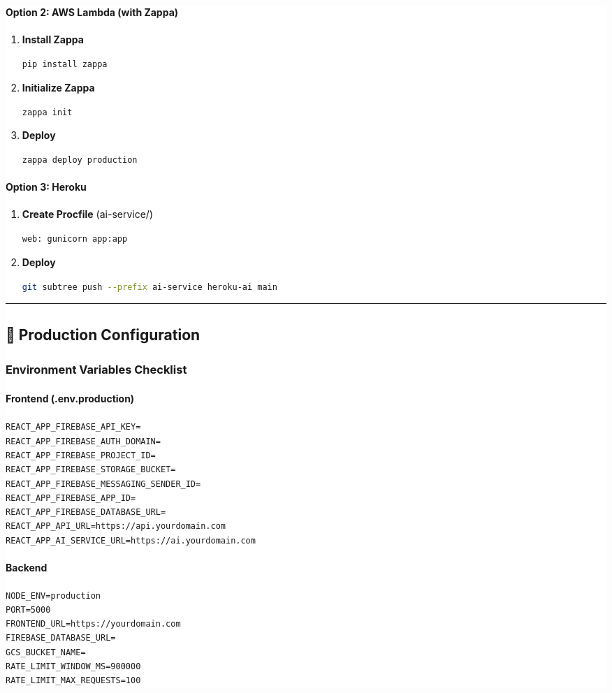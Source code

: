#### Option 2: AWS Lambda (with Zappa)

1. **Install Zappa**
   ```bash
   pip install zappa
   ```

2. **Initialize Zappa**
   ```bash
   zappa init
   ```

3. **Deploy**
   ```bash
   zappa deploy production
   ```

#### Option 3: Heroku

1. **Create Procfile** (ai-service/)
   ```
   web: gunicorn app:app
   ```

2. **Deploy**
   ```bash
   git subtree push --prefix ai-service heroku-ai main
   ```

---

## 🔧 Production Configuration

### Environment Variables Checklist

#### Frontend (.env.production)
```env
REACT_APP_FIREBASE_API_KEY=
REACT_APP_FIREBASE_AUTH_DOMAIN=
REACT_APP_FIREBASE_PROJECT_ID=
REACT_APP_FIREBASE_STORAGE_BUCKET=
REACT_APP_FIREBASE_MESSAGING_SENDER_ID=
REACT_APP_FIREBASE_APP_ID=
REACT_APP_FIREBASE_DATABASE_URL=
REACT_APP_API_URL=https://api.yourdomain.com
REACT_APP_AI_SERVICE_URL=https://ai.yourdomain.com
```

#### Backend
```env
NODE_ENV=production
PORT=5000
FRONTEND_URL=https://yourdomain.com
FIREBASE_DATABASE_URL=
GCS_BUCKET_NAME=
RATE_LIMIT_WINDOW_MS=900000
RATE_LIMIT_MAX_REQUESTS=100
```
